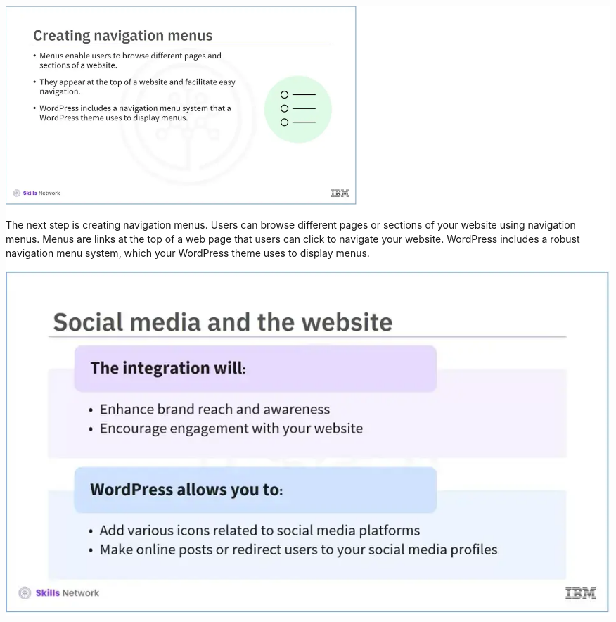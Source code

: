   <img src="./assets/images/image074.webp"
  alt="Creating navigation menus."
  style="width:500px;"/>
</p>

The next step is creating navigation menus. Users can browse different
pages or sections of your website using navigation menus. Menus are
links at the top of a web page that users can click to navigate your
website. WordPress includes a robust navigation menu system, which your
WordPress theme uses to display menus.


<p align="center">
  <img src="./assets/images/image075.webp"
  alt="Social media and the website."
